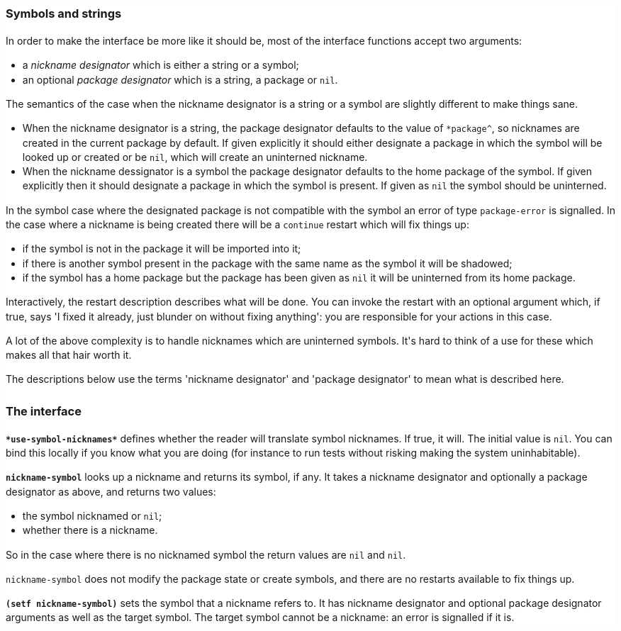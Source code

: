 ### Symbols and strings
In order to make the interface be more like it should be, most of the interface functions accept two arguments:

- a  *nickname designator* which is either a string or a symbol;
- an optional *package designator* which is a string, a package or `nil`.

The semantics of the case when the nickname designator is a string or a symbol are slightly different to make things sane.

- When the nickname designator is a  string, the package designator defaults to the value of `*package^`, so nicknames are created in the current package by default.  If given explicitly it should either designate a package in which the symbol will be looked up or created or be `nil`, which will create an uninterned nickname.
- When the nickname dessignator is a symbol the package designator defaults to the home package of the symbol.  If given explicitly then it should designate a package in which the symbol is present.  If given as `nil` the symbol should be uninterned.

In the symbol case where the designated package is not compatible with the symbol an error of type `package-error` is signalled.  In the case where a nickname is being created there will be a `continue` restart which will fix things up:

- if the symbol is not in the package it will be imported into it;
- if there is another symbol present in the package with the same name as the symbol it will be shadowed;
- if the symbol has a home package but the package has been given as `nil` it will be uninterned from its home package.

Interactively, the restart description describes what will be done.  You can invoke the restart with an optional argument which, if true, says 'I fixed it already, just blunder on without fixing anything': you are responsible for your actions in this case.

A lot of the above complexity is to handle nicknames which are uninterned symbols.  It's hard to think of a use for these which makes all that hair worth it.

The descriptions below use the terms 'nickname designator' and 'package designator' to mean what is described here.

### The interface
**`*use-symbol-nicknames*`** defines whether the reader will translate symbol nicknames.  If true, it will.  The initial value is `nil`.  You can bind this locally if you know what you are doing (for instance to run tests without risking making the system uninhabitable).

**`nickname-symbol`** looks up a nickname and returns its symbol, if any.  It takes a nickname designator and optionally a package designator as above, and returns two values:

- the symbol nicknamed or `nil`;
- whether there is a nickname.

So in the case where there is no nicknamed symbol the return values are `nil` and `nil`.

`nickname-symbol` does not modify the package state or create symbols, and there are no restarts available to fix things up.

**`(setf nickname-symbol)`** sets the symbol that a nickname refers to.  It has nickname designator and optional package designator arguments as well as the target symbol.  The target symbol cannot be a nickname: an error is signalled if it is.
